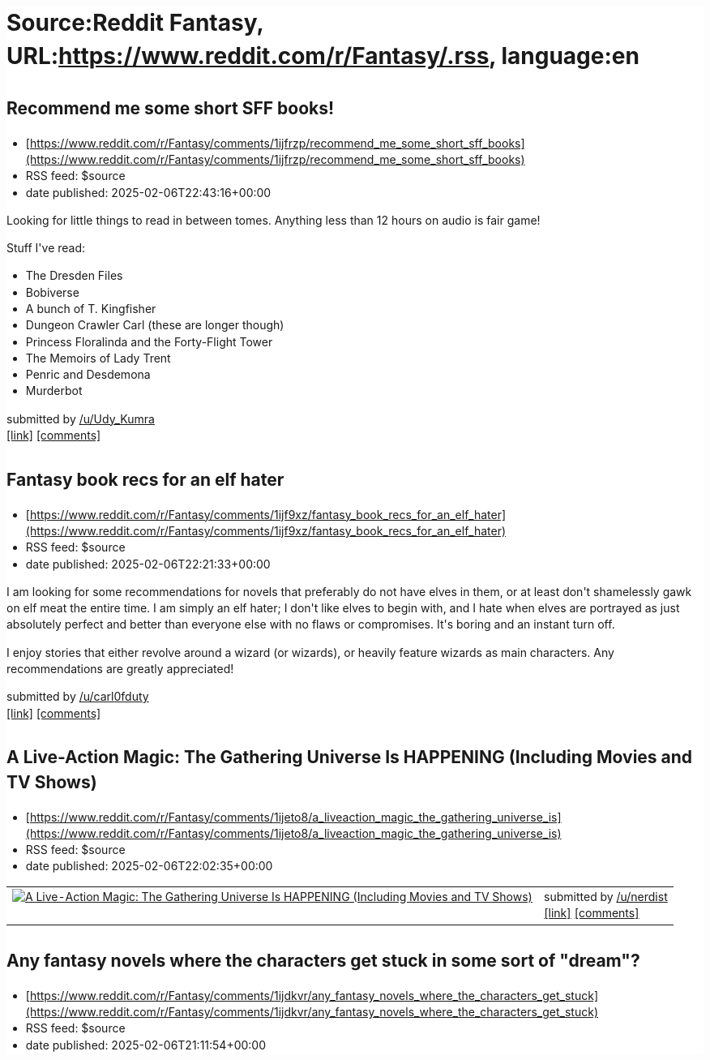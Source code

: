 # Source:Reddit Fantasy, URL:https://www.reddit.com/r/Fantasy/.rss, language:en

## Recommend me some short SFF books!
 - [https://www.reddit.com/r/Fantasy/comments/1ijfrzp/recommend_me_some_short_sff_books](https://www.reddit.com/r/Fantasy/comments/1ijfrzp/recommend_me_some_short_sff_books)
 - RSS feed: $source
 - date published: 2025-02-06T22:43:16+00:00

<div class="md"><p>Looking for little things to read in between tomes. Anything less than 12 hours on audio is fair game!</p> <p>Stuff I&#39;ve read:</p> <ul> <li>The Dresden Files</li> <li>Bobiverse</li> <li>A bunch of T. Kingfisher</li> <li>Dungeon Crawler Carl (these are longer though)</li> <li>Princess Floralinda and the Forty-Flight Tower</li> <li>The Memoirs of Lady Trent</li> <li>Penric and Desdemona</li> <li>Murderbot</li> </ul> </div> &#32; submitted by &#32; <a href="https://www.reddit.com/user/Udy_Kumra"> /u/Udy_Kumra </a> <br/> <span><a href="https://www.reddit.com/r/Fantasy/comments/1ijfrzp/recommend_me_some_short_sff_books/">[link]</a></span> &#32; <span><a href="https://www.reddit.com/r/Fantasy/comments/1ijfrzp/recommend_me_some_short_sff_books/">[comments]</a></span>

## Fantasy book recs for an elf hater
 - [https://www.reddit.com/r/Fantasy/comments/1ijf9xz/fantasy_book_recs_for_an_elf_hater](https://www.reddit.com/r/Fantasy/comments/1ijf9xz/fantasy_book_recs_for_an_elf_hater)
 - RSS feed: $source
 - date published: 2025-02-06T22:21:33+00:00

<div class="md"><p>I am looking for some recommendations for novels that preferably do not have elves in them, or at least don&#39;t shamelessly gawk on elf meat the entire time. I am simply an elf hater; I don&#39;t like elves to begin with, and I hate when elves are portrayed as just absolutely perfect and better than everyone else with no flaws or compromises. It&#39;s boring and an instant turn off. </p> <p>I enjoy stories that either revolve around a wizard (or wizards), or heavily feature wizards as main characters. Any recommendations are greatly appreciated!</p> </div> &#32; submitted by &#32; <a href="https://www.reddit.com/user/carl0fduty"> /u/carl0fduty </a> <br/> <span><a href="https://www.reddit.com/r/Fantasy/comments/1ijf9xz/fantasy_book_recs_for_an_elf_hater/">[link]</a></span> &#32; <span><a href="https://www.reddit.com/r/Fantasy/comments/1ijf9xz/fantasy_book_recs_for_an_elf_hater/">[comments]</a></span>

## A Live-Action Magic: The Gathering Universe Is HAPPENING (Including Movies and TV Shows)
 - [https://www.reddit.com/r/Fantasy/comments/1ijeto8/a_liveaction_magic_the_gathering_universe_is](https://www.reddit.com/r/Fantasy/comments/1ijeto8/a_liveaction_magic_the_gathering_universe_is)
 - RSS feed: $source
 - date published: 2025-02-06T22:02:35+00:00

<table> <tr><td> <a href="https://www.reddit.com/r/Fantasy/comments/1ijeto8/a_liveaction_magic_the_gathering_universe_is/"> <img src="https://external-preview.redd.it/iceV24cZE0y8nEGNN9-hyMigb2tAhrpIU4SzYeTjTlw.jpg?width=640&amp;crop=smart&amp;auto=webp&amp;s=237440a83be848fd92733796392f6c57e99e500b" alt="A Live-Action Magic: The Gathering Universe Is HAPPENING (Including Movies and TV Shows)" title="A Live-Action Magic: The Gathering Universe Is HAPPENING (Including Movies and TV Shows)" /> </a> </td><td> &#32; submitted by &#32; <a href="https://www.reddit.com/user/nerdist"> /u/nerdist </a> <br/> <span><a href="https://nerdist.com/article/live-action-magic-the-gathering-movie-tv-universe-greenlit-legendary-entertainment-hasbro-entertainment/">[link]</a></span> &#32; <span><a href="https://www.reddit.com/r/Fantasy/comments/1ijeto8/a_liveaction_magic_the_gathering_universe_is/">[comments]</a></span> </td></tr></table>

## Any fantasy novels where the characters get stuck in some sort of "dream"?
 - [https://www.reddit.com/r/Fantasy/comments/1ijdkvr/any_fantasy_novels_where_the_characters_get_stuck](https://www.reddit.com/r/Fantasy/comments/1ijdkvr/any_fantasy_novels_where_the_characters_get_stuck)
 - RSS feed: $source
 - date published: 2025-02-06T21:11:54+00:00
